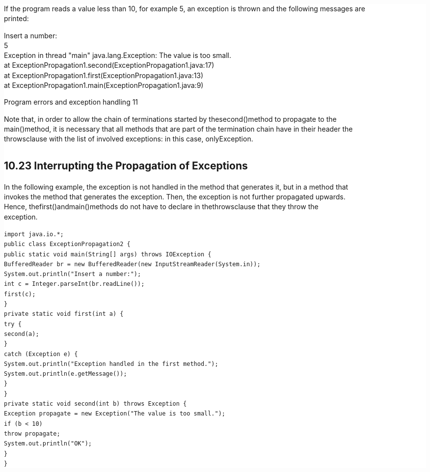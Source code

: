If the program reads a value less than 10, for example 5, an exception is thrown and the following messages are  
printed:

Insert a number:  
5  
Exception in thread "main" java.lang.Exception: The value is too small.  
at ExceptionPropagation1.second(ExceptionPropagation1.java:17)  
at ExceptionPropagation1.first(ExceptionPropagation1.java:13)  
at ExceptionPropagation1.main(ExceptionPropagation1.java:9)

Program errors and exception handling 11

Note that, in order to allow the chain of terminations started by thesecond()method to propagate to the  
main()method, it is necessary that all methods that are part of the termination chain have in their header the  
throwsclause with the list of involved exceptions: in this case, onlyException.

## 10.23 Interrupting the Propagation of Exceptions

In the following example, the exception is not handled in the method that generates it, but in a method that  
invokes the method that generates the exception. Then, the exception is not further propagated upwards.  
Hence, thefirst()andmain()methods do not have to declare in thethrowsclause that they throw the  
exception.

```
import java.io.*;
public class ExceptionPropagation2 {
public static void main(String[] args) throws IOException {
BufferedReader br = new BufferedReader(new InputStreamReader(System.in));
System.out.println("Insert a number:");
int c = Integer.parseInt(br.readLine());
first(c);
}
private static void first(int a) {
try {
second(a);
}
catch (Exception e) {
System.out.println("Exception handled in the first method.");
System.out.println(e.getMessage());
}
}
private static void second(int b) throws Exception {
Exception propagate = new Exception("The value is too small.");
if (b < 10)
throw propagate;
System.out.println("OK");
}
}
```
